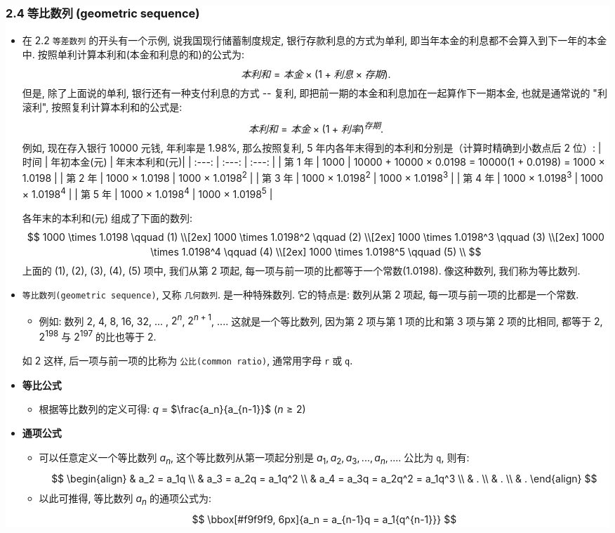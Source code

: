 
### 2.4 等比数列 (geometric sequence)
- 在 2.2 `等差数列` 的开头有一个示例, 说我国现行储蓄制度规定, 银行存款利息的方式为单利,
  即当年本金的利息都不会算入到下一年的本金中. 按照单利计算本利和(本金和利息的和)的公式为:
  $$
    本利和 = 本金 \times (1 + 利息 \times 存期).
  $$
  但是, 除了上面说的单利, 银行还有一种支付利息的方式 -- 复利,
  即把前一期的本金和利息加在一起算作下一期本金,
  也就是通常说的 "利滚利", 按照复利计算本利和的公式是:
  $$
    本利和 = 本金 \times (1 + 利率)^{存期}.
  $$
  例如, 现在存入银行 10000 元钱, 年利率是 1.98%, 那么按照复利,
  5 年内各年末得到的本利和分别是（计算时精确到小数点后 2 位）:
  | 时间 | 年初本金(元) | 年末本利和(元)|
  | :---: | :---: | :---: |
  | 第 1 年 | 1000 | 10000 + 10000 $\times$ 0.0198 = 10000(1 + 0.0198) = 1000 $\times$ 1.0198 |
  | 第 2 年 | 1000 $\times$ 1.0198 | 1000 $\times$ 1.0198$^2$ |
  | 第 3 年 | 1000 $\times$ 1.0198$^2$ | 1000 $\times$ 1.0198$^3$ |
  | 第 4 年 | 1000 $\times$ 1.0198$^3$ | 1000 $\times$ 1.0198$^4$ |
  | 第 5 年 | 1000 $\times$ 1.0198$^4$ | 1000 $\times$ 1.0198$^5$ |

  各年末的本利和(元) 组成了下面的数列:
  $$
    1000 \times 1.0198    \qquad (1)  \\[2ex]
    1000 \times 1.0198^2  \qquad (2)  \\[2ex]
    1000 \times 1.0198^3  \qquad (3)  \\[2ex]
    1000 \times 1.0198^4  \qquad (4)  \\[2ex]
    1000 \times 1.0198^5  \qquad (5)  \\
  $$
  上面的 (1), (2), (3), (4), (5) 项中, 我们从第 2 项起,
  每一项与前一项的比都等于一个常数(1.0198). 像这种数列, 我们称为等比数列.

- `等比数列(geometric sequence)`, 又称 `几何数列`. 是一种特殊数列. 它的特点是:
  数列从第 2 项起, 每一项与前一项的比都是一个常数.
	+ 例如: 数列 2, 4, 8, 16, 32, ... , $2^n$, $2^{n+1}$, ....
      这就是一个等比数列, 因为第 2 项与第 1 项的比和第 3 项与第 2 项的比相同,
      都等于 2, $2^{198}$ 与 $2^{197}$ 的比也等于 2.
  
  如 2 这样, 后一项与前一项的比称为 `公比(common ratio)`, 通常用字母 `r` 或 `q`.
- **等比公式**
	
	+ 根据等比数列的定义可得: $q$ = $\frac{a_n}{a_{n-1}}$ $(n \geq 2)$
- **通项公式**
	+ 可以任意定义一个等比数列 ${a_n}$, 这个等比数列从第一项起分别是 
	  $a_1, a_2, a_3, ..., a_n, ...$. 公比为 `q`, 则有: 
	  $$
	  	\begin{align}
			& a_2 = a_1q \\
			& a_3 = a_2q = a_1q^2 \\
			& a_4 = a_3q = a_2q^2 = a_1q^3 \\
			& . \\
			& . \\
			& .
		\end{align}
	  $$
	+ 以此可推得, 等比数列 ${a_n}$ 的通项公式为:
      $$
        \bbox[#f9f9f9, 6px]{a_n = a_{n-1}q = a_1{q^{n-1}}}
      $$
